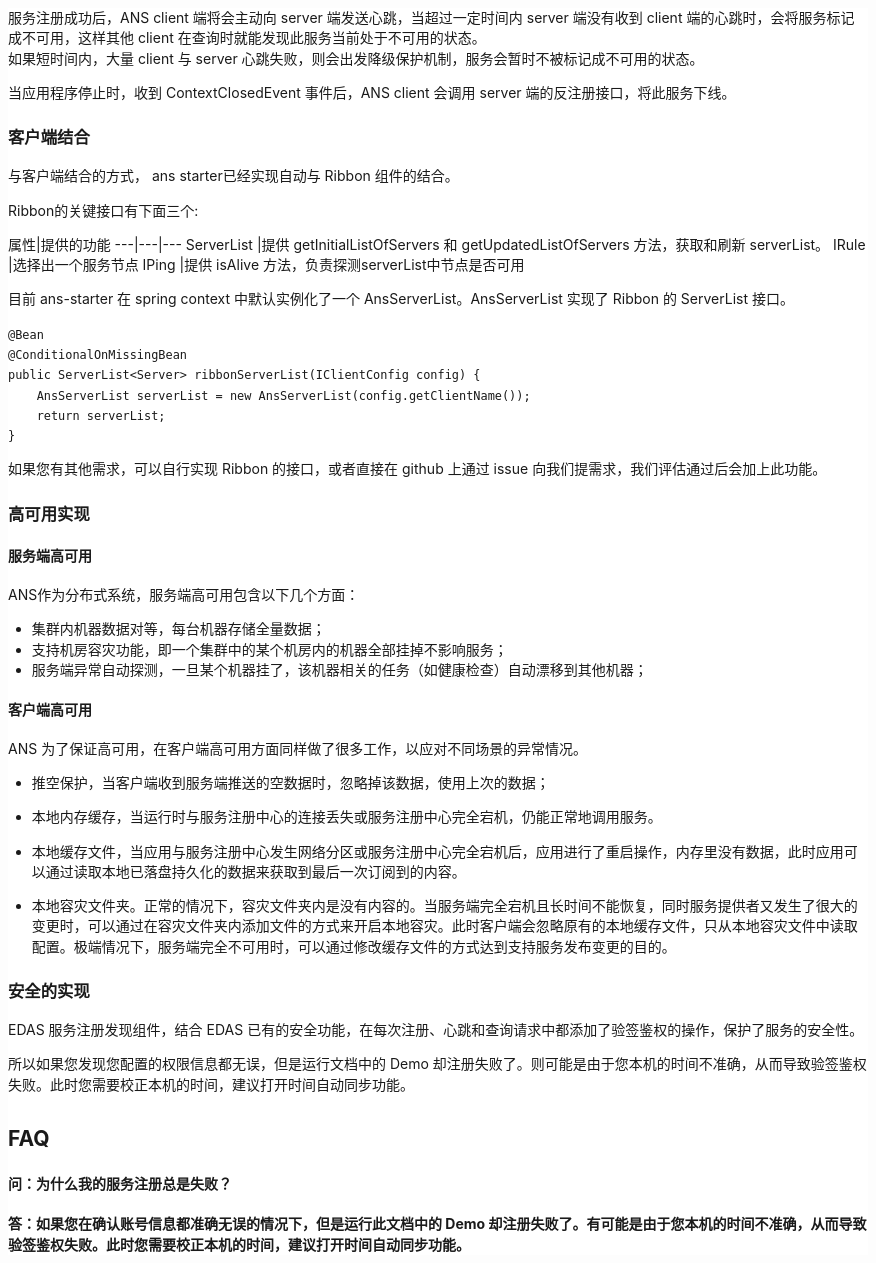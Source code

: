 服务注册成功后，ANS client 端将会主动向 server 端发送心跳，当超过一定时间内 server 端没有收到 client 端的心跳时，会将服务标记成不可用，这样其他 client 在查询时就能发现此服务当前处于不可用的状态。  
如果短时间内，大量 client 与 server 心跳失败，则会出发降级保护机制，服务会暂时不被标记成不可用的状态。

当应用程序停止时，收到 ContextClosedEvent 事件后，ANS client 会调用 server 端的反注册接口，将此服务下线。

### 客户端结合
与客户端结合的方式， ans starter已经实现自动与 Ribbon 组件的结合。  

Ribbon的关键接口有下面三个:

属性|提供的功能
---|---|---
ServerList  |提供 getInitialListOfServers 和 getUpdatedListOfServers 方法，获取和刷新 serverList。
IRule       |选择出一个服务节点
IPing       |提供 isAlive 方法，负责探测serverList中节点是否可用

目前 ans-starter 在 spring context 中默认实例化了一个 AnsServerList。AnsServerList 实现了 Ribbon 的 ServerList<Server> 接口。

    @Bean
    @ConditionalOnMissingBean
    public ServerList<Server> ribbonServerList(IClientConfig config) {
        AnsServerList serverList = new AnsServerList(config.getClientName());
        return serverList;
    }



如果您有其他需求，可以自行实现 Ribbon 的接口，或者直接在 github 上通过 issue 向我们提需求，我们评估通过后会加上此功能。

### 高可用实现
#### 服务端高可用

ANS作为分布式系统，服务端高可用包含以下几个方面：
	
* 集群内机器数据对等，每台机器存储全量数据；
* 支持机房容灾功能，即一个集群中的某个机房内的机器全部挂掉不影响服务；
* 服务端异常自动探测，一旦某个机器挂了，该机器相关的任务（如健康检查）自动漂移到其他机器；

#### 客户端高可用

ANS 为了保证高可用，在客户端高可用方面同样做了很多工作，以应对不同场景的异常情况。

* 推空保护，当客户端收到服务端推送的空数据时，忽略掉该数据，使用上次的数据；

* 本地内存缓存，当运行时与服务注册中心的连接丢失或服务注册中心完全宕机，仍能正常地调用服务。

* 本地缓存文件，当应用与服务注册中心发生网络分区或服务注册中心完全宕机后，应用进行了重启操作，内存里没有数据，此时应用可以通过读取本地已落盘持久化的数据来获取到最后一次订阅到的内容。

* 本地容灾文件夹。正常的情况下，容灾文件夹内是没有内容的。当服务端完全宕机且长时间不能恢复，同时服务提供者又发生了很大的变更时，可以通过在容灾文件夹内添加文件的方式来开启本地容灾。此时客户端会忽略原有的本地缓存文件，只从本地容灾文件中读取配置。极端情况下，服务端完全不可用时，可以通过修改缓存文件的方式达到支持服务发布变更的目的。


### 安全的实现
EDAS 服务注册发现组件，结合 EDAS 已有的安全功能，在每次注册、心跳和查询请求中都添加了验签鉴权的操作，保护了服务的安全性。

所以如果您发现您配置的权限信息都无误，但是运行文档中的 Demo 却注册失败了。则可能是由于您本机的时间不准确，从而导致验签鉴权失败。此时您需要校正本机的时间，建议打开时间自动同步功能。


## FAQ

#### 问：为什么我的服务注册总是失败？
#### 答：如果您在确认账号信息都准确无误的情况下，但是运行此文档中的 Demo 却注册失败了。有可能是由于您本机的时间不准确，从而导致验签鉴权失败。此时您需要校正本机的时间，建议打开时间自动同步功能。